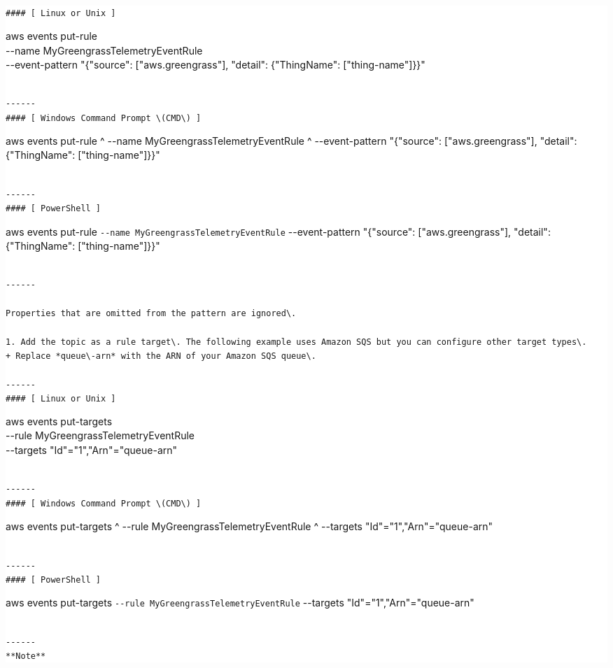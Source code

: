 ```
#### [ Linux or Unix ]

   ```
   aws events put-rule \
     --name MyGreengrassTelemetryEventRule \
     --event-pattern "{\"source\": [\"aws.greengrass\"], \"detail\": {\"ThingName\": [\"thing-name\"]}}"
   ```

------
#### [ Windows Command Prompt \(CMD\) ]

   ```
   aws events put-rule ^
     --name MyGreengrassTelemetryEventRule ^
     --event-pattern "{\"source\": [\"aws.greengrass\"], \"detail\": {\"ThingName\": [\"thing-name\"]}}"
   ```

------
#### [ PowerShell ]

   ```
   aws events put-rule `
     --name MyGreengrassTelemetryEventRule `
     --event-pattern "{\"source\": [\"aws.greengrass\"], \"detail\": {\"ThingName\": [\"thing-name\"]}}"
   ```

------

   Properties that are omitted from the pattern are ignored\.

1. Add the topic as a rule target\. The following example uses Amazon SQS but you can configure other target types\.
   + Replace *queue\-arn* with the ARN of your Amazon SQS queue\.

------
#### [ Linux or Unix ]

   ```
   aws events put-targets \
     --rule MyGreengrassTelemetryEventRule \
     --targets "Id"="1","Arn"="queue-arn"
   ```

------
#### [ Windows Command Prompt \(CMD\) ]

   ```
   aws events put-targets ^
     --rule MyGreengrassTelemetryEventRule ^
     --targets "Id"="1","Arn"="queue-arn"
   ```

------
#### [ PowerShell ]

   ```
   aws events put-targets `
     --rule MyGreengrassTelemetryEventRule `
     --targets "Id"="1","Arn"="queue-arn"
   ```

------
**Note**  
   ```